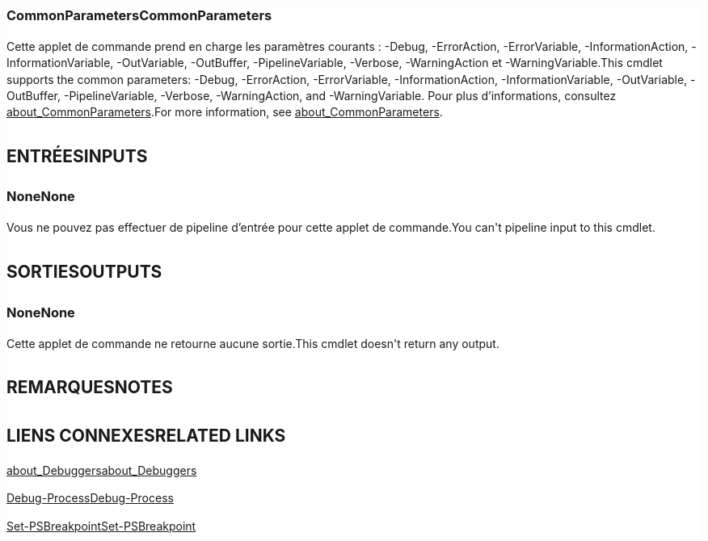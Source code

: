 ### <span data-ttu-id="c6a47-142">CommonParameters</span><span class="sxs-lookup"><span data-stu-id="c6a47-142">CommonParameters</span></span>

<span data-ttu-id="c6a47-143">Cette applet de commande prend en charge les paramètres courants : -Debug, -ErrorAction, -ErrorVariable, -InformationAction, -InformationVariable, -OutVariable, -OutBuffer, -PipelineVariable, -Verbose, -WarningAction et -WarningVariable.</span><span class="sxs-lookup"><span data-stu-id="c6a47-143">This cmdlet supports the common parameters: -Debug, -ErrorAction, -ErrorVariable, -InformationAction, -InformationVariable, -OutVariable, -OutBuffer, -PipelineVariable, -Verbose, -WarningAction, and -WarningVariable.</span></span> <span data-ttu-id="c6a47-144">Pour plus d’informations, consultez [about_CommonParameters](https://go.microsoft.com/fwlink/?LinkID=113216).</span><span class="sxs-lookup"><span data-stu-id="c6a47-144">For more information, see [about_CommonParameters](https://go.microsoft.com/fwlink/?LinkID=113216).</span></span>

## <span data-ttu-id="c6a47-145">ENTRÉES</span><span class="sxs-lookup"><span data-stu-id="c6a47-145">INPUTS</span></span>

### <span data-ttu-id="c6a47-146">None</span><span class="sxs-lookup"><span data-stu-id="c6a47-146">None</span></span>

<span data-ttu-id="c6a47-147">Vous ne pouvez pas effectuer de pipeline d’entrée pour cette applet de commande.</span><span class="sxs-lookup"><span data-stu-id="c6a47-147">You can't pipeline input to this cmdlet.</span></span>

## <span data-ttu-id="c6a47-148">SORTIES</span><span class="sxs-lookup"><span data-stu-id="c6a47-148">OUTPUTS</span></span>

### <span data-ttu-id="c6a47-149">None</span><span class="sxs-lookup"><span data-stu-id="c6a47-149">None</span></span>

<span data-ttu-id="c6a47-150">Cette applet de commande ne retourne aucune sortie.</span><span class="sxs-lookup"><span data-stu-id="c6a47-150">This cmdlet doesn't return any output.</span></span>

## <span data-ttu-id="c6a47-151">REMARQUES</span><span class="sxs-lookup"><span data-stu-id="c6a47-151">NOTES</span></span>

## <span data-ttu-id="c6a47-152">LIENS CONNEXES</span><span class="sxs-lookup"><span data-stu-id="c6a47-152">RELATED LINKS</span></span>

[<span data-ttu-id="c6a47-153">about_Debuggers</span><span class="sxs-lookup"><span data-stu-id="c6a47-153">about_Debuggers</span></span>](./About/about_Debuggers.md)

[<span data-ttu-id="c6a47-154">Debug-Process</span><span class="sxs-lookup"><span data-stu-id="c6a47-154">Debug-Process</span></span>](../Microsoft.PowerShell.Management/Debug-Process.md)

[<span data-ttu-id="c6a47-155">Set-PSBreakpoint</span><span class="sxs-lookup"><span data-stu-id="c6a47-155">Set-PSBreakpoint</span></span>](../Microsoft.PowerShell.Utility/Set-PSBreakpoint.md)
